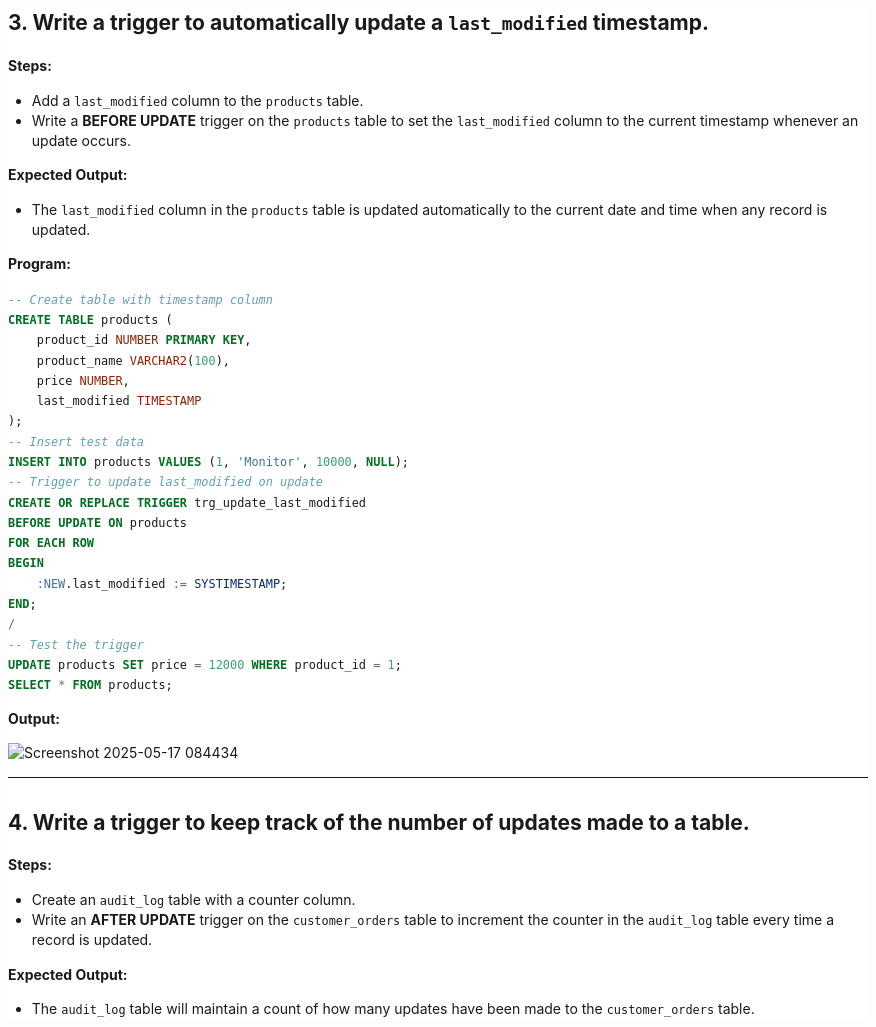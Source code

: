 ## 3. Write a trigger to automatically update a `last_modified` timestamp.
**Steps:**
- Add a `last_modified` column to the `products` table.
- Write a **BEFORE UPDATE** trigger on the `products` table to set the `last_modified` column to the current timestamp whenever an update occurs.

**Expected Output:**
- The `last_modified` column in the `products` table is updated automatically to the current date and time when any record is updated.

**Program:**

```sql
-- Create table with timestamp column
CREATE TABLE products (
    product_id NUMBER PRIMARY KEY,
    product_name VARCHAR2(100),
    price NUMBER,
    last_modified TIMESTAMP
);
-- Insert test data
INSERT INTO products VALUES (1, 'Monitor', 10000, NULL);
-- Trigger to update last_modified on update
CREATE OR REPLACE TRIGGER trg_update_last_modified
BEFORE UPDATE ON products
FOR EACH ROW
BEGIN
    :NEW.last_modified := SYSTIMESTAMP;
END;
/
-- Test the trigger
UPDATE products SET price = 12000 WHERE product_id = 1;
SELECT * FROM products;
```

**Output:**

![Screenshot 2025-05-17 084434](https://github.com/user-attachments/assets/382c0761-97a4-4621-80bb-05ef9ed24908)

---

## 4. Write a trigger to keep track of the number of updates made to a table.
**Steps:**
- Create an `audit_log` table with a counter column.
- Write an **AFTER UPDATE** trigger on the `customer_orders` table to increment the counter in the `audit_log` table every time a record is updated.

**Expected Output:**
- The `audit_log` table will maintain a count of how many updates have been made to the `customer_orders` table.
